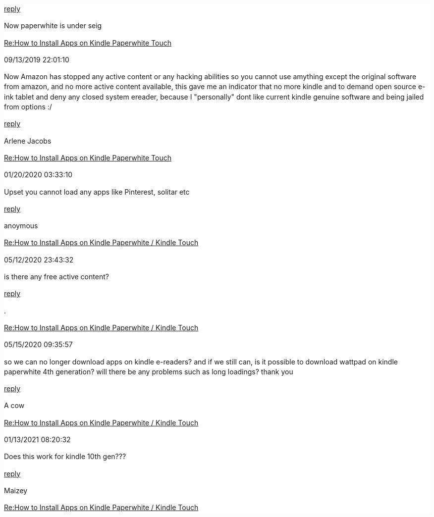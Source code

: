 [reply](https://tools.techidaily.com/epubor/products/) 

Now paperwhite is under seig

[Re:How to Install Apps on Kindle Paperwhite Touch](https://tools.techidaily.com/epubor/products/)

09/13/2019 22:01:10

Now Amazon has stopped any active content or any hacking abilities so you cannot use amything except the original software from amazon, and no more active content available, this gave me an indicator that no more kindle and to demand open source e-ink tablet and deny any closed system ereader, because I "personally" dont like current kindle genuine software and being jailed from options :/

[reply](https://tools.techidaily.com/epubor/products/) 

Arlene Jacobs

[Re:How to Install Apps on Kindle Paperwhite Touch](https://tools.techidaily.com/epubor/products/)

01/20/2020 03:33:10

Upset you cannot load any apps like Pinterest, solitar etc

[reply](https://tools.techidaily.com/epubor/products/) 

anoymous

[Re:How to Install Apps on Kindle Paperwhite / Kindle Touch](https://tools.techidaily.com/epubor/products/)

05/12/2020 23:43:32

is there any free active content?

[reply](https://tools.techidaily.com/epubor/products/) 

.

[Re:How to Install Apps on Kindle Paperwhite / Kindle Touch](https://tools.techidaily.com/epubor/products/)

05/15/2020 09:35:57

so we can no longer download apps on kindle e-readers? and if we still can, is it possible to download wattpad on kindle paperwhite 4th generation? will there be any problems such as long loadings? thank you

[reply](https://tools.techidaily.com/epubor/products/) 

A cow

[Re:How to Install Apps on Kindle Paperwhite / Kindle Touch](https://tools.techidaily.com/epubor/products/)

01/13/2021 08:20:32

Does this work for kindle 10th gen???

[reply](https://tools.techidaily.com/epubor/products/) 

Maizey

[Re:How to Install Apps on Kindle Paperwhite / Kindle Touch](https://tools.techidaily.com/epubor/products/)

